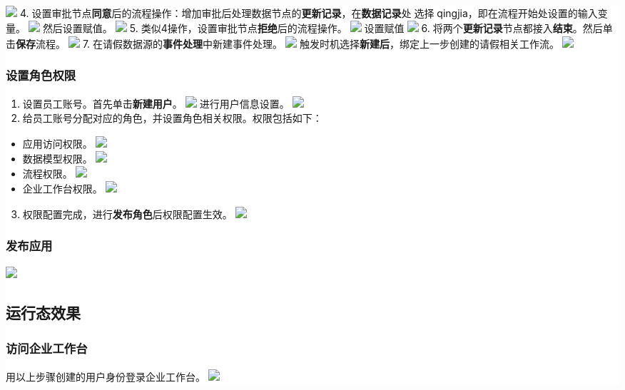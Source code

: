 ![](https://qcloudimg.tencent-cloud.cn/raw/3f600bd4eb6991939317a7cbca3a867a.png)
4. 设置审批节点**同意**后的流程操作：增加审批后处理数据节点的**更新记录**，在**数据记录**处 选择 qingjia，即在流程开始处设置的输入变量。
![](https://qcloudimg.tencent-cloud.cn/raw/1a14aa2017bcb265a05ca989151cc068.png)
然后设置赋值。
![](https://qcloudimg.tencent-cloud.cn/raw/598d88bd964f929ad2df0357c3c7ddea.png)
5. 类似4操作，设置审批节点**拒绝**后的流程操作。
![](https://qcloudimg.tencent-cloud.cn/raw/76c8af802e5ccab440c42b51959da79f.png)
设置赋值
![](https://qcloudimg.tencent-cloud.cn/raw/9b88c1090518f0306a5b6f1d540e8aad.png)
6. 将两个**更新记录**节点都接入**结束**。然后单击**保存**流程。 
![](https://qcloudimg.tencent-cloud.cn/raw/27a922048750a43b5a912b151f599524.png)
7. 在请假数据源的**事件处理**中新建事件处理。
![](https://qcloudimg.tencent-cloud.cn/raw/6138db214ea246755b5fceb327491693.png)
触发时机选择**新建后**，绑定上一步创建的请假相关工作流。
![](https://qcloudimg.tencent-cloud.cn/raw/98fa474db9c870fb1a878d283de270d0.png)


### 设置角色权限
1. 设置员工账号。首先单击**新建用户**。
![](https://qcloudimg.tencent-cloud.cn/raw/0e0af0cb8a9755b886a11c1dd9f58d2a.png)
进行用户信息设置。
![](https://qcloudimg.tencent-cloud.cn/raw/bb08391a2107377495342f65082d67d1.png)
2. 给员工账号分配对应的角色，并设置角色相关权限。权限包括如下：
 - 应用访问权限。
![](https://qcloudimg.tencent-cloud.cn/raw/fc27e0b2952a593c7c8776354cfea4f6.png)
 - 数据模型权限。
![](https://qcloudimg.tencent-cloud.cn/raw/2ecc94c504465c36fa8268c2ce5433a0.png)
 - 流程权限。
![](https://qcloudimg.tencent-cloud.cn/raw/3dd620ec9ede6f095de1e3f5df3ab671.png)
 - 企业工作台权限。
![](https://qcloudimg.tencent-cloud.cn/raw/24aad85bbbd46f66c6c19570805a492a.png)
3. 权限配置完成，进行**发布角色**后权限配置生效。
![](https://qcloudimg.tencent-cloud.cn/raw/0fe338939c68766f03a585a37a10cc96.png)

### 发布应用
![](https://qcloudimg.tencent-cloud.cn/raw/d9263f502a6fdef929c14ce5dc8b91fd.png)

## 运行态效果

### 访问企业工作台
用以上步骤创建的用户身份登录企业工作台。
![](https://qcloudimg.tencent-cloud.cn/raw/537c5e152eedf2b3cb9f3c505491a838.png)
